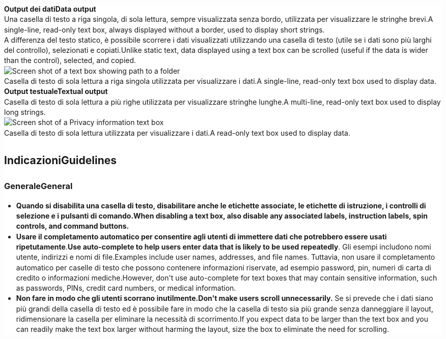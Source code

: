 <td><span data-ttu-id="c20cc-161"><strong>Output dei dati</strong></span><span class="sxs-lookup"><span data-stu-id="c20cc-161"><strong>Data output</strong></span></span><br/> <span data-ttu-id="c20cc-162">Una casella di testo a riga singola, di sola lettura, sempre visualizzata senza bordo, utilizzata per visualizzare le stringhe brevi.</span><span class="sxs-lookup"><span data-stu-id="c20cc-162">A single-line, read-only text box, always displayed without a border, used to display short strings.</span></span> <br/></td>
<td><span data-ttu-id="c20cc-163">A differenza del testo statico, è possibile scorrere i dati visualizzati utilizzando una casella di testo (utile se i dati sono più larghi del controllo), selezionati e copiati.</span><span class="sxs-lookup"><span data-stu-id="c20cc-163">Unlike static text, data displayed using a text box can be scrolled (useful if the data is wider than the control), selected, and copied.</span></span><br/> <img src="images/ctrl-text-boxes-image8.png" alt="Screen shot of a text box showing path to a folder " /><br/> <span data-ttu-id="c20cc-164">Casella di testo di sola lettura a riga singola utilizzata per visualizzare i dati.</span><span class="sxs-lookup"><span data-stu-id="c20cc-164">A single-line, read-only text box used to display data.</span></span><br/></td>
</tr>
<tr class="even">
<td><span data-ttu-id="c20cc-165"><strong>Output testuale</strong></span><span class="sxs-lookup"><span data-stu-id="c20cc-165"><strong>Textual output</strong></span></span><br/> <span data-ttu-id="c20cc-166">Casella di testo di sola lettura a più righe utilizzata per visualizzare stringhe lunghe.</span><span class="sxs-lookup"><span data-stu-id="c20cc-166">A multi-line, read-only text box used to display long strings.</span></span> <br/></td>
<td><img src="images/ctrl-text-boxes-image9.png" alt="Screen shot of a Privacy information text box " /><br/> <span data-ttu-id="c20cc-167">Casella di testo di sola lettura utilizzata per visualizzare i dati.</span><span class="sxs-lookup"><span data-stu-id="c20cc-167">A read-only text box used to display data.</span></span><br/></td>
</tr>
</tbody>
</table>



 

## <a name="guidelines"></a><span data-ttu-id="c20cc-168">Indicazioni</span><span class="sxs-lookup"><span data-stu-id="c20cc-168">Guidelines</span></span>

### <a name="general"></a><span data-ttu-id="c20cc-169">Generale</span><span class="sxs-lookup"><span data-stu-id="c20cc-169">General</span></span>

-   <span data-ttu-id="c20cc-170">**Quando si disabilita una casella di testo, disabilitare anche le etichette associate, le etichette di istruzione, i controlli di selezione e i pulsanti di comando.**</span><span class="sxs-lookup"><span data-stu-id="c20cc-170">**When disabling a text box, also disable any associated labels, instruction labels, spin controls, and command buttons.**</span></span>
-   <span data-ttu-id="c20cc-171">**Usare il completamento automatico per consentire agli utenti di immettere dati che potrebbero essere usati ripetutamente**.</span><span class="sxs-lookup"><span data-stu-id="c20cc-171">**Use auto-complete to help users enter data that is likely to be used repeatedly**.</span></span> <span data-ttu-id="c20cc-172">Gli esempi includono nomi utente, indirizzi e nomi di file.</span><span class="sxs-lookup"><span data-stu-id="c20cc-172">Examples include user names, addresses, and file names.</span></span> <span data-ttu-id="c20cc-173">Tuttavia, non usare il completamento automatico per caselle di testo che possono contenere informazioni riservate, ad esempio password, pin, numeri di carta di credito o informazioni mediche.</span><span class="sxs-lookup"><span data-stu-id="c20cc-173">However, don't use auto-complete for text boxes that may contain sensitive information, such as passwords, PINs, credit card numbers, or medical information.</span></span>
-   <span data-ttu-id="c20cc-174">**Non fare in modo che gli utenti scorrano inutilmente.**</span><span class="sxs-lookup"><span data-stu-id="c20cc-174">**Don't make users scroll unnecessarily.**</span></span> <span data-ttu-id="c20cc-175">Se si prevede che i dati siano più grandi della casella di testo ed è possibile fare in modo che la casella di testo sia più grande senza danneggiare il layout, ridimensionare la casella per eliminare la necessità di scorrimento.</span><span class="sxs-lookup"><span data-stu-id="c20cc-175">If you expect data to be larger than the text box and you can readily make the text box larger without harming the layout, size the box to eliminate the need for scrolling.</span></span>

